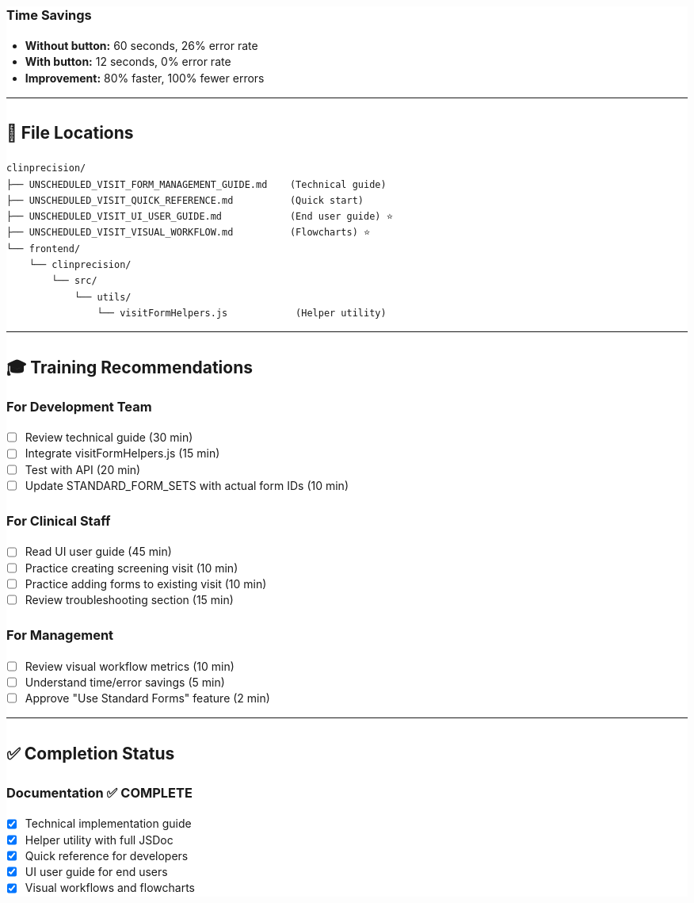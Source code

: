 ### Time Savings
- **Without button:** 60 seconds, 26% error rate
- **With button:** 12 seconds, 0% error rate
- **Improvement:** 80% faster, 100% fewer errors

---

## 📁 File Locations

```
clinprecision/
├── UNSCHEDULED_VISIT_FORM_MANAGEMENT_GUIDE.md    (Technical guide)
├── UNSCHEDULED_VISIT_QUICK_REFERENCE.md          (Quick start)
├── UNSCHEDULED_VISIT_UI_USER_GUIDE.md            (End user guide) ⭐
├── UNSCHEDULED_VISIT_VISUAL_WORKFLOW.md          (Flowcharts) ⭐
└── frontend/
    └── clinprecision/
        └── src/
            └── utils/
                └── visitFormHelpers.js            (Helper utility)
```

---

## 🎓 Training Recommendations

### For Development Team
- [ ] Review technical guide (30 min)
- [ ] Integrate visitFormHelpers.js (15 min)
- [ ] Test with API (20 min)
- [ ] Update STANDARD_FORM_SETS with actual form IDs (10 min)

### For Clinical Staff
- [ ] Read UI user guide (45 min)
- [ ] Practice creating screening visit (10 min)
- [ ] Practice adding forms to existing visit (10 min)
- [ ] Review troubleshooting section (15 min)

### For Management
- [ ] Review visual workflow metrics (10 min)
- [ ] Understand time/error savings (5 min)
- [ ] Approve "Use Standard Forms" feature (2 min)

---

## ✅ Completion Status

### Documentation ✅ COMPLETE
- [x] Technical implementation guide
- [x] Helper utility with full JSDoc
- [x] Quick reference for developers
- [x] UI user guide for end users
- [x] Visual workflows and flowcharts

